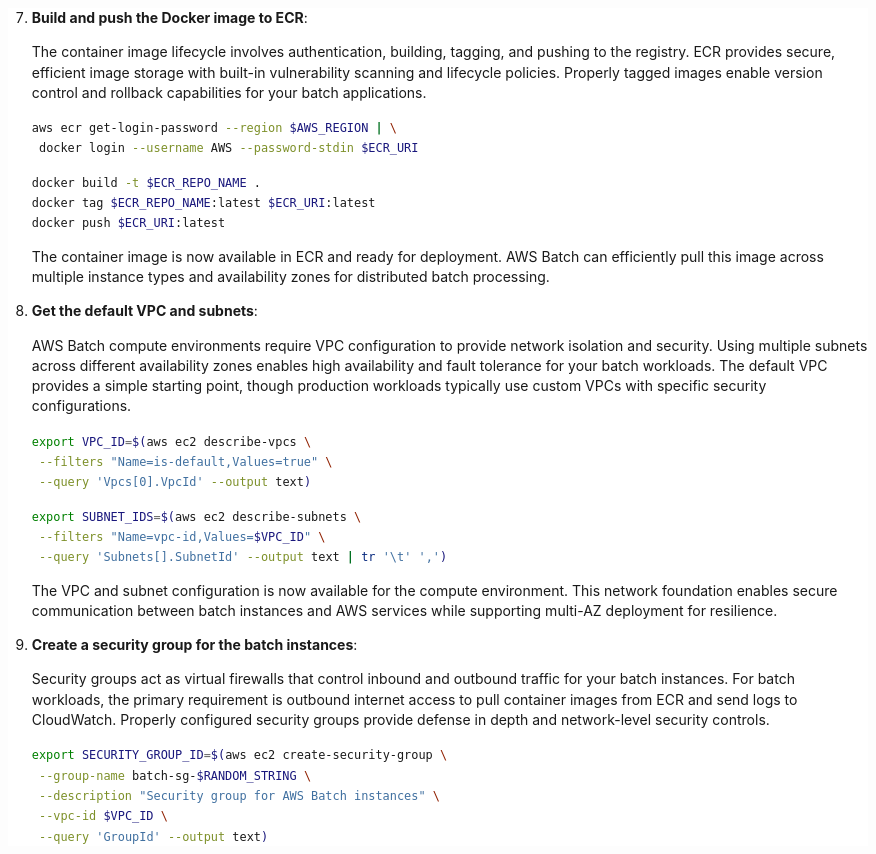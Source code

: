 7. **Build and push the Docker image to ECR**:

   The container image lifecycle involves authentication, building, tagging, and pushing to the registry. ECR provides secure, efficient image storage with built-in vulnerability scanning and lifecycle policies. Properly tagged images enable version control and rollback capabilities for your batch applications.

   ```bash
   aws ecr get-login-password --region $AWS_REGION | \
   	docker login --username AWS --password-stdin $ECR_URI
   ```

   ```bash
   docker build -t $ECR_REPO_NAME .
   docker tag $ECR_REPO_NAME:latest $ECR_URI:latest
   docker push $ECR_URI:latest
   ```

   The container image is now available in ECR and ready for deployment. AWS Batch can efficiently pull this image across multiple instance types and availability zones for distributed batch processing.

8. **Get the default VPC and subnets**:

   AWS Batch compute environments require VPC configuration to provide network isolation and security. Using multiple subnets across different availability zones enables high availability and fault tolerance for your batch workloads. The default VPC provides a simple starting point, though production workloads typically use custom VPCs with specific security configurations.

   ```bash
   export VPC_ID=$(aws ec2 describe-vpcs \
   	--filters "Name=is-default,Values=true" \
   	--query 'Vpcs[0].VpcId' --output text)
   ```

   ```bash
   export SUBNET_IDS=$(aws ec2 describe-subnets \
   	--filters "Name=vpc-id,Values=$VPC_ID" \
   	--query 'Subnets[].SubnetId' --output text | tr '\t' ',')
   ```

   The VPC and subnet configuration is now available for the compute environment. This network foundation enables secure communication between batch instances and AWS services while supporting multi-AZ deployment for resilience.

9. **Create a security group for the batch instances**:

   Security groups act as virtual firewalls that control inbound and outbound traffic for your batch instances. For batch workloads, the primary requirement is outbound internet access to pull container images from ECR and send logs to CloudWatch. Properly configured security groups provide defense in depth and network-level security controls.

   ```bash
   export SECURITY_GROUP_ID=$(aws ec2 create-security-group \
   	--group-name batch-sg-$RANDOM_STRING \
   	--description "Security group for AWS Batch instances" \
   	--vpc-id $VPC_ID \
   	--query 'GroupId' --output text)
   ```

